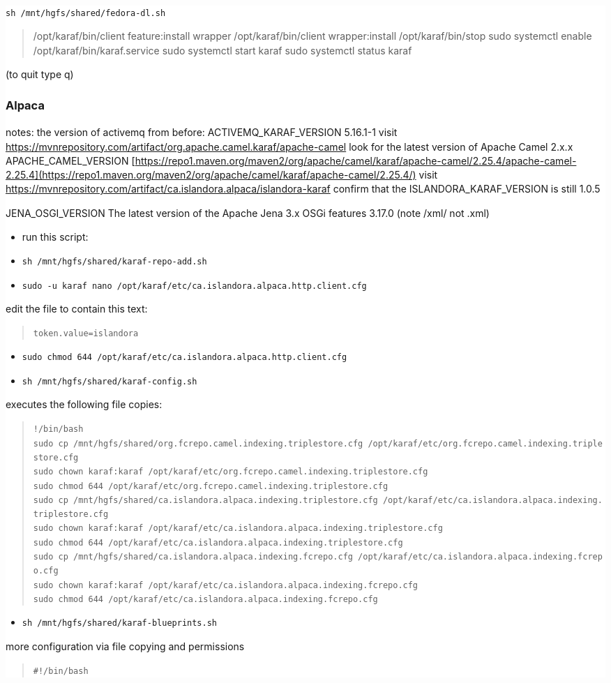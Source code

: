 ```sh /mnt/hgfs/shared/fedora-dl.sh```
> /opt/karaf/bin/client feature:install wrapper
> /opt/karaf/bin/client wrapper:install
> /opt/karaf/bin/stop
> sudo systemctl enable /opt/karaf/bin/karaf.service
> sudo systemctl start karaf
> sudo systemctl status karaf
>```

(to quit type q)

### Alpaca

notes:
the version of activemq from before: ACTIVEMQ_KARAF_VERSION  5.16.1-1
visit https://mvnrepository.com/artifact/org.apache.camel.karaf/apache-camel look for the latest version of Apache Camel 2.x.x
APACHE_CAMEL_VERSION [https://repo1.maven.org/maven2/org/apache/camel/karaf/apache-camel/2.25.4/apache-camel-2.25.4](https://repo1.maven.org/maven2/org/apache/camel/karaf/apache-camel/2.25.4/)
visit https://mvnrepository.com/artifact/ca.islandora.alpaca/islandora-karaf
confirm that the ISLANDORA_KARAF_VERSION is still 1.0.5

JENA_OSGI_VERSION The latest version of the Apache Jena 3.x OSGi features 3.17.0 (note /xml/ not .xml)

- run this script:
- ```sh /mnt/hgfs/shared/karaf-repo-add.sh```

- ```sudo -u karaf nano /opt/karaf/etc/ca.islandora.alpaca.http.client.cfg```

edit the file to contain this text:

>```
>token.value=islandora
>```

- ```sudo chmod 644 /opt/karaf/etc/ca.islandora.alpaca.http.client.cfg```

- ```sh /mnt/hgfs/shared/karaf-config.sh```

executes the following file copies:

>```
>!/bin/bash
>sudo cp /mnt/hgfs/shared/org.fcrepo.camel.indexing.triplestore.cfg /opt/karaf/etc/org.fcrepo.camel.indexing.triplestore.cfg
>sudo chown karaf:karaf /opt/karaf/etc/org.fcrepo.camel.indexing.triplestore.cfg
>sudo chmod 644 /opt/karaf/etc/org.fcrepo.camel.indexing.triplestore.cfg
>sudo cp /mnt/hgfs/shared/ca.islandora.alpaca.indexing.triplestore.cfg /opt/karaf/etc/ca.islandora.alpaca.indexing.triplestore.cfg 
>sudo chown karaf:karaf /opt/karaf/etc/ca.islandora.alpaca.indexing.triplestore.cfg 
>sudo chmod 644 /opt/karaf/etc/ca.islandora.alpaca.indexing.triplestore.cfg 
>sudo cp /mnt/hgfs/shared/ca.islandora.alpaca.indexing.fcrepo.cfg /opt/karaf/etc/ca.islandora.alpaca.indexing.fcrepo.cfg
>sudo chown karaf:karaf /opt/karaf/etc/ca.islandora.alpaca.indexing.fcrepo.cfg
>sudo chmod 644 /opt/karaf/etc/ca.islandora.alpaca.indexing.fcrepo.cfg
>```

- ```sh /mnt/hgfs/shared/karaf-blueprints.sh```

 more configuration via file copying and permissions

>```
>#!/bin/bash
```